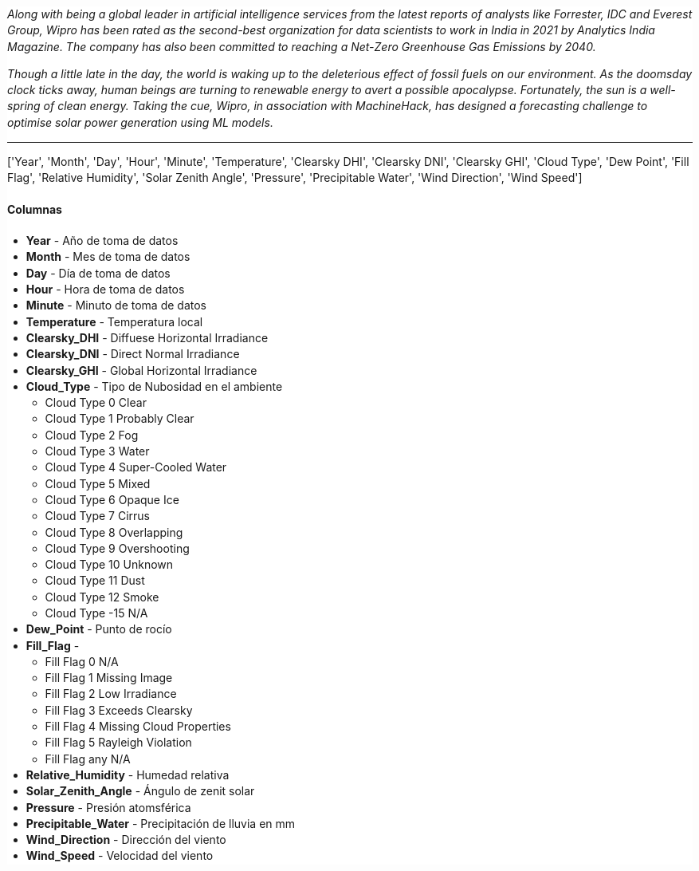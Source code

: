 *Along with being a global leader in artificial intelligence services from the latest reports of analysts like Forrester, IDC and Everest Group, Wipro has been rated as the second-best organization for data scientists to work in India in 2021 by Analytics India Magazine. The company has also been committed to reaching a Net-Zero Greenhouse Gas Emissions by 2040.*

*Though a little late in the day, the world is waking up to the deleterious effect of fossil fuels on our environment. As the doomsday clock ticks away, human beings are turning to renewable energy to avert a possible apocalypse. Fortunately, the sun is a well-spring of clean energy. Taking the cue, Wipro, in association with MachineHack, has designed a forecasting challenge to optimise solar power generation using ML models.*

---

['Year', 'Month', 'Day', 'Hour', 'Minute', 'Temperature', 'Clearsky DHI', 'Clearsky DNI', 'Clearsky GHI', 'Cloud Type', 'Dew Point', 'Fill Flag', 'Relative Humidity', 'Solar Zenith Angle', 'Pressure', 'Precipitable Water', 'Wind Direction', 'Wind Speed']

#### Columnas
- **Year** - Año de toma de datos
- **Month** - Mes de toma de datos
- **Day** - Día de toma de datos
- **Hour** - Hora de toma de datos
- **Minute** - Minuto de toma de datos
- **Temperature** - Temperatura local
- **Clearsky_DHI** - Diffuese Horizontal Irradiance
- **Clearsky_DNI** - Direct Normal Irradiance
- **Clearsky_GHI** - Global Horizontal Irradiance
- **Cloud_Type** - Tipo de Nubosidad en el ambiente
    - Cloud Type 0 Clear
    - Cloud Type 1 Probably Clear
    - Cloud Type 2 Fog
    - Cloud Type 3 Water
    - Cloud Type 4 Super-Cooled Water
    - Cloud Type 5 Mixed
    - Cloud Type 6 Opaque Ice
    - Cloud Type 7 Cirrus
    - Cloud Type 8 Overlapping
    - Cloud Type 9 Overshooting
    - Cloud Type 10 Unknown
    - Cloud Type 11 Dust
    - Cloud Type 12 Smoke
    - Cloud Type -15 N/A
- **Dew_Point** - Punto de rocío
- **Fill_Flag** - 
    - Fill Flag 0 N/A
    - Fill Flag 1 Missing Image
    - Fill Flag 2 Low Irradiance
    - Fill Flag 3 Exceeds Clearsky
    - Fill Flag 4 Missing Cloud Properties
    - Fill Flag 5 Rayleigh Violation
    - Fill Flag any N/A
- **Relative_Humidity** - Humedad relativa
- **Solar_Zenith_Angle** - Ángulo de zenit solar
- **Pressure** - Presión atomsférica
- **Precipitable_Water** - Precipitación de lluvia en mm
- **Wind_Direction** - Dirección del viento
- **Wind_Speed** - Velocidad del viento
